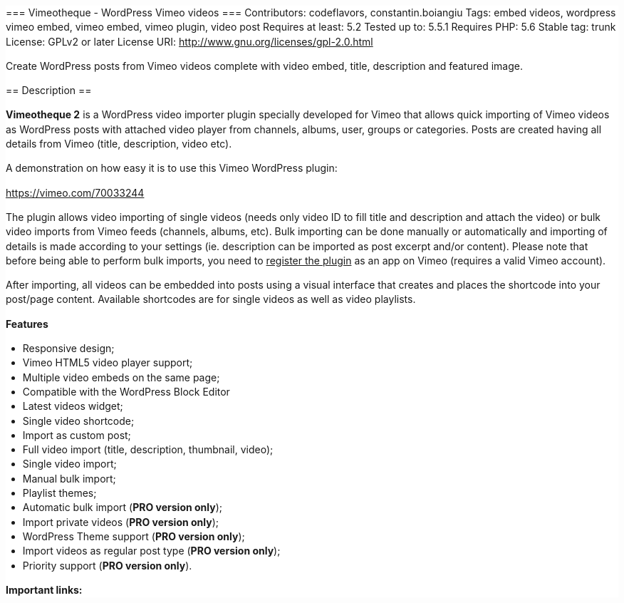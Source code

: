 === Vimeotheque - WordPress Vimeo videos ===
Contributors: codeflavors, constantin.boiangiu
Tags: embed videos, wordpress vimeo embed, vimeo embed, vimeo plugin, video post
Requires at least: 5.2
Tested up to: 5.5.1
Requires PHP: 5.6
Stable tag: trunk
License: GPLv2 or later
License URI: http://www.gnu.org/licenses/gpl-2.0.html

Create WordPress posts from Vimeo videos complete with video embed, title, description and featured image. 

== Description ==

**Vimeotheque 2** is a WordPress video importer plugin specially developed for Vimeo that allows quick importing of Vimeo videos as WordPress posts with attached video player from channels, albums, user, groups or categories. Posts are created having all details from Vimeo (title, description, video etc).

A demonstration on how easy it is to use this Vimeo WordPress plugin:

https://vimeo.com/70033244

The plugin allows video importing of single videos (needs only video ID to fill title and description and attach the video) or bulk video imports from Vimeo feeds (channels, albums, etc). Bulk importing can be done manually or automatically and importing of details is made according to your settings (ie. description can be imported as post excerpt and/or content).
Please note that before being able to perform bulk imports, you need to [register the plugin](https://developer.vimeo.com/apps/new "register Vimeo app") as an app on Vimeo (requires a valid Vimeo account). 

After importing, all videos can be embedded into posts using a visual interface that creates and places the shortcode into your post/page content. Available shortcodes are for single videos as well as video playlists.

**Features**

* Responsive design;
* Vimeo HTML5 video player support;
* Multiple video embeds on the same page;
* Compatible with the WordPress Block Editor
* Latest videos widget;
* Single video shortcode;
* Import as custom post;
* Full video import (title, description, thumbnail, video);
* Single video import;
* Manual bulk import;
* Playlist themes;
* Automatic bulk import (**PRO version only**);
* Import private videos (**PRO version only**);
* WordPress Theme support (**PRO version only**);
* Import videos as regular post type (**PRO version only**);
* Priority support (**PRO version only**).

**Important links:**
